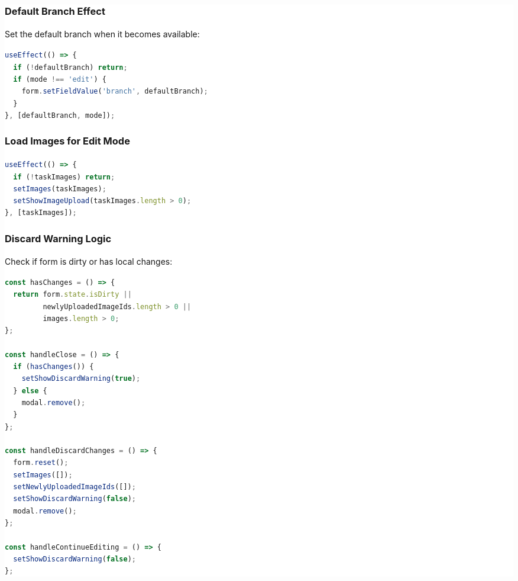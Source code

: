 ### Default Branch Effect

Set the default branch when it becomes available:

```typescript
useEffect(() => {
  if (!defaultBranch) return;
  if (mode !== 'edit') {
    form.setFieldValue('branch', defaultBranch);
  }
}, [defaultBranch, mode]);
```

### Load Images for Edit Mode

```typescript
useEffect(() => {
  if (!taskImages) return;
  setImages(taskImages);
  setShowImageUpload(taskImages.length > 0);
}, [taskImages]);
```

### Discard Warning Logic

Check if form is dirty or has local changes:

```typescript
const hasChanges = () => {
  return form.state.isDirty || 
         newlyUploadedImageIds.length > 0 || 
         images.length > 0;
};

const handleClose = () => {
  if (hasChanges()) {
    setShowDiscardWarning(true);
  } else {
    modal.remove();
  }
};

const handleDiscardChanges = () => {
  form.reset();
  setImages([]);
  setNewlyUploadedImageIds([]);
  setShowDiscardWarning(false);
  modal.remove();
};

const handleContinueEditing = () => {
  setShowDiscardWarning(false);
};
```
